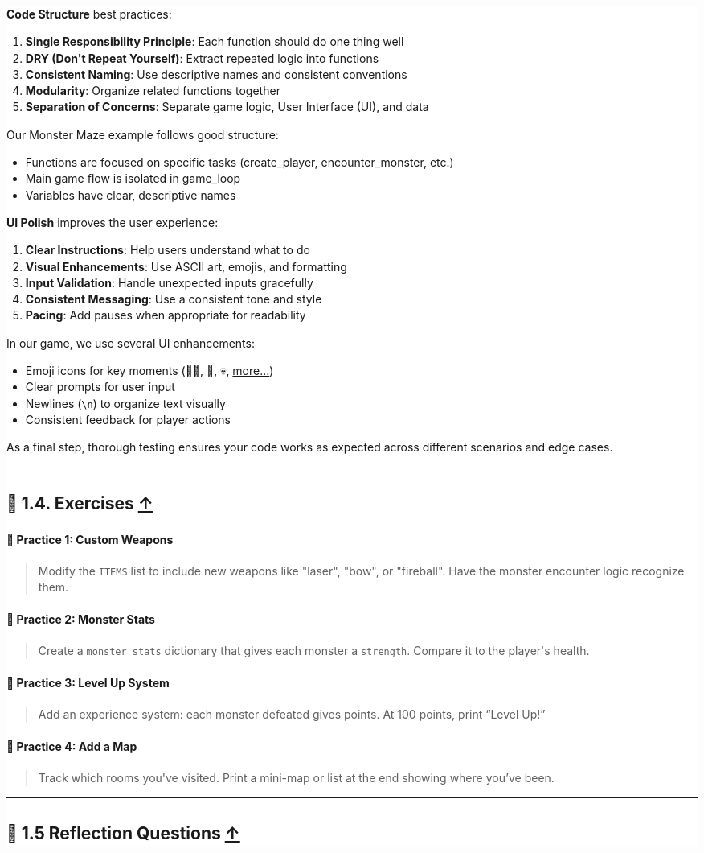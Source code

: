 **Code Structure** best practices:
1. **Single Responsibility Principle**: Each function should do one thing well
2. **DRY (Don't Repeat Yourself)**: Extract repeated logic into functions
3. **Consistent Naming**: Use descriptive names and consistent conventions
4. **Modularity**: Organize related functions together
5. **Separation of Concerns**: Separate game logic, User Interface (UI), and data

Our Monster Maze example follows good structure:
- Functions are focused on specific tasks (create_player, encounter_monster, etc.)
- Main game flow is isolated in game_loop
- Variables have clear, descriptive names

**UI Polish** improves the user experience:
1. **Clear Instructions**: Help users understand what to do
2. **Visual Enhancements**: Use ASCII art, emojis, and formatting
3. **Input Validation**: Handle unexpected inputs gracefully
4. **Consistent Messaging**: Use a consistent tone and style
5. **Pacing**: Add pauses when appropriate for readability

In our game, we use several UI enhancements:
- Emoji icons for key moments (🧟‍♂️, 🔑, 💀, [more...](https://unicode.org/emoji/charts/full-emoji-list.html))
- Clear prompts for user input
- Newlines (`\n`) to organize text visually
- Consistent feedback for player actions

As a final step, thorough testing ensures your code works as expected across different scenarios and edge cases.

---

## 🎯 1.4. Exercises <a href="#top" class="back-to-top-link" aria-label="Back to Top">↑</a>

#### 🧪 Practice 1: Custom Weapons
> Modify the `ITEMS` list to include new weapons like "laser", "bow", or "fireball". Have the monster encounter logic recognize them.

#### 🧪 Practice 2: Monster Stats
> Create a `monster_stats` dictionary that gives each monster a `strength`. Compare it to the player's health.

#### 🧪 Practice 3: Level Up System
> Add an experience system: each monster defeated gives points. At 100 points, print “Level Up!”

#### 🧪 Practice 4: Add a Map
> Track which rooms you've visited. Print a mini-map or list at the end showing where you’ve been.

---

## 📝 1.5 Reflection Questions <a href="#top" class="back-to-top-link" aria-label="Back to Top">↑</a>
